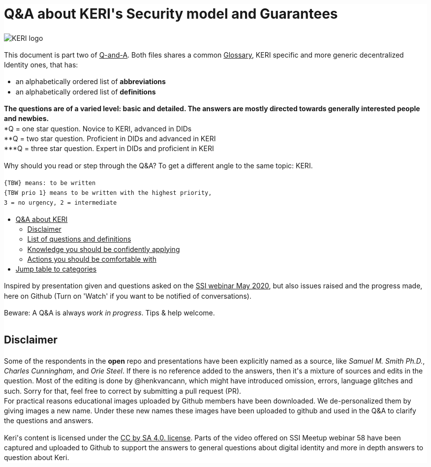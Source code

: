 # Q&A about KERI's Security model and Guarantees

<img src="../images/Keri_logo_color_on_white.png" alt="KERI logo" border="0" width="400" />

This document is part two of [Q-and-A](./Q-and-A.md). Both files shares a common [Glossary](./Glossary.md), KERI specific and more generic decentralized Identity ones, that has:

* an alphabetically ordered list of **abbreviations**
* an alphabetically ordered list of **definitions**

**The questions are of a varied level: basic and detailed. The answers are mostly directed towards generally interested people and newbies.**\
*Q = one star question. Novice to KERI, advanced in DIDs\
**Q = two star question. Proficient in DIDs and advanced in KERI\
***Q = three star question. Expert in DIDs and proficient in KERI

Why should you read or step through the Q&A? To get a different angle to the same topic: KERI.

```text
{TBW} means: to be written
{TBW prio 1} means to be written with the highest priority, 
3 = no urgency, 2 = intermediate
```

* [Q&A about KERI](#qa-about-keri)
  * [Disclaimer](#disclaimer)
  * [List of questions and definitions](#list-of-questions-and-definitions)
  * [Knowledge you should be confidently applying](#knowledge-you-should-be-confidently-applying)
  * [Actions you should be comfortable with](#actions-you-should-be-comfortable-with)
* [Jump table to categories](#jump-table-to-categories)

Inspired by presentation given and questions asked on the [SSI webinar May 2020](https://ssimeetup.org/key-event-receipt-infrastructure-keri-secure-identifier-overlay-internet-sam-smith-webinar-58/), but also issues raised and the progress made, here on Github (Turn on 'Watch' if you want to be notified of conversations).

Beware: A Q&A is always *work in progress*. Tips & help welcome.

## Disclaimer

Some of the respondents in the **open** repo and presentations have been explicitly named as a source, like *Samuel M. Smith Ph.D.*, *Charles Cunningham*, and *Orie Steel*. If there is no reference added to the answers, then it's a mixture of sources and edits in the question. Most of the editing is done by @henkvancann, which might have introduced omission, errors, language glitches and such. Sorry for that, feel free to correct by submitting a pull request (PR).\
For practical reasons educational images uploaded by Github members have been downloaded. We de-personalized them by giving images a new name. Under these new names these images have been uploaded to github and used in the Q&A to clarify the questions and answers.

Keri's content is licensed under the [CC by SA 4.0. license](https://creativecommons.org/licenses/by-sa/4.0/). Parts of the video offered on SSI Meetup webinar 58 have been captured and uploaded to Github to support the answers to general questions about digital identity and more in depth answers to question about Keri.
